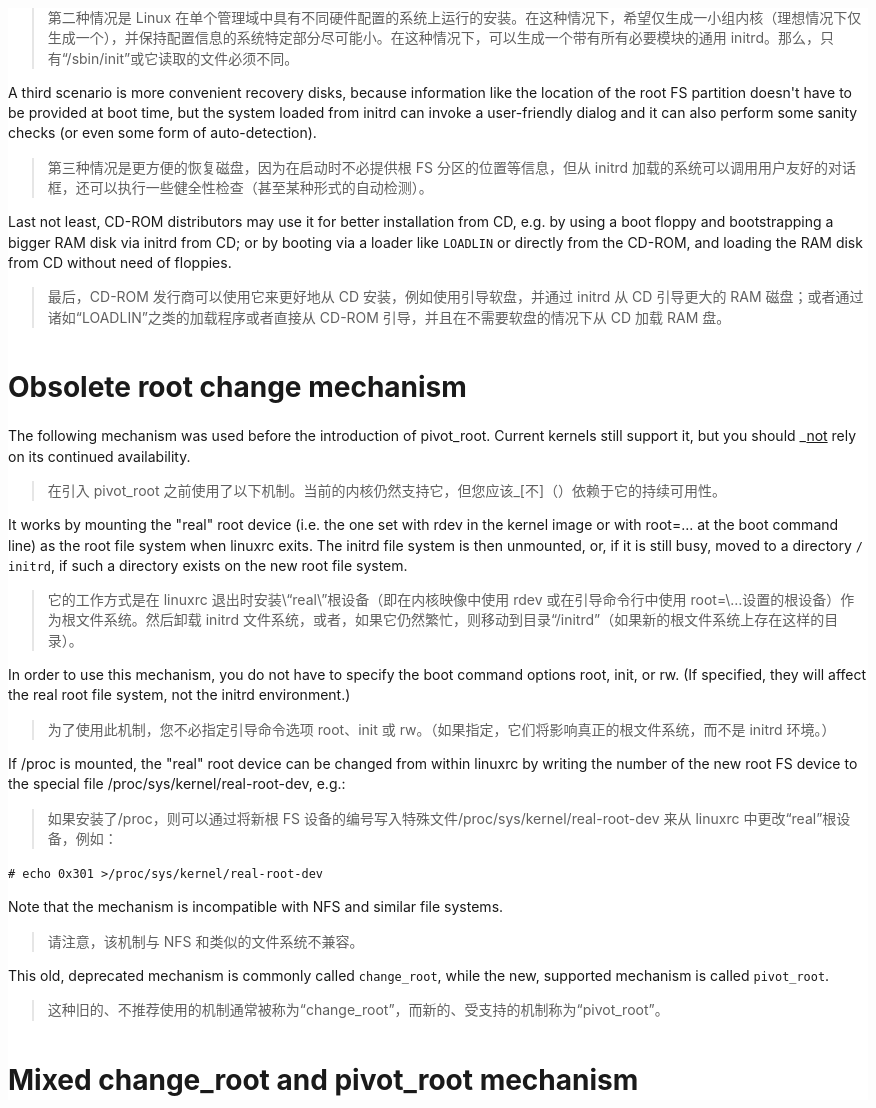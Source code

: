 > 第二种情况是 Linux 在单个管理域中具有不同硬件配置的系统上运行的安装。在这种情况下，希望仅生成一小组内核（理想情况下仅生成一个），并保持配置信息的系统特定部分尽可能小。在这种情况下，可以生成一个带有所有必要模块的通用 initrd。那么，只有“/sbin/init”或它读取的文件必须不同。

A third scenario is more convenient recovery disks, because information like the location of the root FS partition doesn\'t have to be provided at boot time, but the system loaded from initrd can invoke a user-friendly dialog and it can also perform some sanity checks (or even some form of auto-detection).

> 第三种情况是更方便的恢复磁盘，因为在启动时不必提供根 FS 分区的位置等信息，但从 initrd 加载的系统可以调用用户友好的对话框，还可以执行一些健全性检查（甚至某种形式的自动检测）。

Last not least, CD-ROM distributors may use it for better installation from CD, e.g. by using a boot floppy and bootstrapping a bigger RAM disk via initrd from CD; or by booting via a loader like `LOADLIN` or directly from the CD-ROM, and loading the RAM disk from CD without need of floppies.

> 最后，CD-ROM 发行商可以使用它来更好地从 CD 安装，例如使用引导软盘，并通过 initrd 从 CD 引导更大的 RAM 磁盘；或者通过诸如“LOADLIN”之类的加载程序或者直接从 CD-ROM 引导，并且在不需要软盘的情况下从 CD 加载 RAM 盘。

# Obsolete root change mechanism

The following mechanism was used before the introduction of pivot_root. Current kernels still support it, but you should \_[not]() rely on its continued availability.

> 在引入 pivot_root 之前使用了以下机制。当前的内核仍然支持它，但您应该\_[不]（）依赖于它的持续可用性。

It works by mounting the \"real\" root device (i.e. the one set with rdev in the kernel image or with root=\... at the boot command line) as the root file system when linuxrc exits. The initrd file system is then unmounted, or, if it is still busy, moved to a directory `/initrd`, if such a directory exists on the new root file system.

> 它的工作方式是在 linuxrc 退出时安装\“real\”根设备（即在内核映像中使用 rdev 或在引导命令行中使用 root=\…设置的根设备）作为根文件系统。然后卸载 initrd 文件系统，或者，如果它仍然繁忙，则移动到目录“/initrd”（如果新的根文件系统上存在这样的目录）。

In order to use this mechanism, you do not have to specify the boot command options root, init, or rw. (If specified, they will affect the real root file system, not the initrd environment.)

> 为了使用此机制，您不必指定引导命令选项 root、init 或 rw。（如果指定，它们将影响真正的根文件系统，而不是 initrd 环境。）

If /proc is mounted, the \"real\" root device can be changed from within linuxrc by writing the number of the new root FS device to the special file /proc/sys/kernel/real-root-dev, e.g.:

> 如果安装了/proc，则可以通过将新根 FS 设备的编号写入特殊文件/proc/sys/kernel/real-root-dev 来从 linuxrc 中更改“real”根设备，例如：

```
# echo 0x301 >/proc/sys/kernel/real-root-dev
```

Note that the mechanism is incompatible with NFS and similar file systems.

> 请注意，该机制与 NFS 和类似的文件系统不兼容。

This old, deprecated mechanism is commonly called `change_root`, while the new, supported mechanism is called `pivot_root`.

> 这种旧的、不推荐使用的机制通常被称为“change_root”，而新的、受支持的机制称为“pivot_root”。

# Mixed change_root and pivot_root mechanism


[^1]: Almesberger, Werner; \"Booting Linux: The History and the Future\" <https://www.almesberger.net/cv/papers/ols2k-9.ps.gz>
[^2]: newlib package (experimental), with initrd example <https://www.sourceware.org/newlib/>
[^3]: util-linux: Miscellaneous utilities for Linux <https://www.kernel.org/pub/linux/utils/util-linux/>